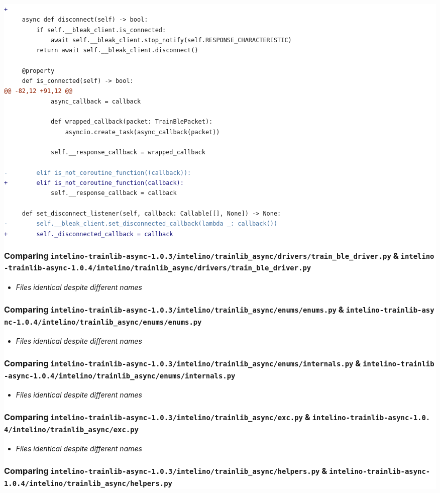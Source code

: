 ```diff
+
     async def disconnect(self) -> bool:
         if self.__bleak_client.is_connected:
             await self.__bleak_client.stop_notify(self.RESPONSE_CHARACTERISTIC)
         return await self.__bleak_client.disconnect()
 
     @property
     def is_connected(self) -> bool:
@@ -82,12 +91,12 @@
             async_callback = callback
 
             def wrapped_callback(packet: TrainBlePacket):
                 asyncio.create_task(async_callback(packet))
 
             self.__response_callback = wrapped_callback
 
-        elif is_not_coroutine_function((callback)):
+        elif is_not_coroutine_function(callback):
             self.__response_callback = callback
 
     def set_disconnect_listener(self, callback: Callable[[], None]) -> None:
-        self.__bleak_client.set_disconnected_callback(lambda _: callback())
+        self._disconnected_callback = callback
```

### Comparing `intelino-trainlib-async-1.0.3/intelino/trainlib_async/drivers/train_ble_driver.py` & `intelino-trainlib-async-1.0.4/intelino/trainlib_async/drivers/train_ble_driver.py`

 * *Files identical despite different names*

### Comparing `intelino-trainlib-async-1.0.3/intelino/trainlib_async/enums/enums.py` & `intelino-trainlib-async-1.0.4/intelino/trainlib_async/enums/enums.py`

 * *Files identical despite different names*

### Comparing `intelino-trainlib-async-1.0.3/intelino/trainlib_async/enums/internals.py` & `intelino-trainlib-async-1.0.4/intelino/trainlib_async/enums/internals.py`

 * *Files identical despite different names*

### Comparing `intelino-trainlib-async-1.0.3/intelino/trainlib_async/exc.py` & `intelino-trainlib-async-1.0.4/intelino/trainlib_async/exc.py`

 * *Files identical despite different names*

### Comparing `intelino-trainlib-async-1.0.3/intelino/trainlib_async/helpers.py` & `intelino-trainlib-async-1.0.4/intelino/trainlib_async/helpers.py`

